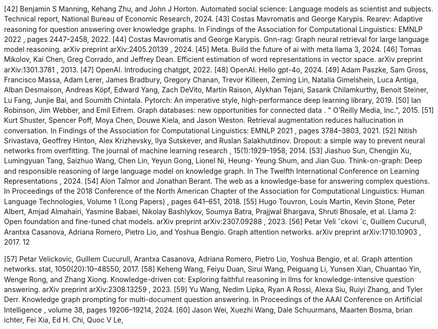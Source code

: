 [42] Benjamin S Manning, Kehang Zhu, and John J Horton. Automated social science: Language models as
scientist and subjects. Technical report, National Bureau of Economic Research, 2024.
[43] Costas Mavromatis and George Karypis. Rearev: Adaptive reasoning for question answering over
knowledge graphs. In Findings of the Association for Computational Linguistics: EMNLP 2022 , pages
2447–2458, 2022.
[44] Costas Mavromatis and George Karypis. Gnn-rag: Graph neural retrieval for large language model
reasoning. arXiv preprint arXiv:2405.20139 , 2024.
[45] Meta. Build the future of ai with meta llama 3, 2024.
[46] Tomas Mikolov, Kai Chen, Greg Corrado, and Jeffrey Dean. Efficient estimation of word representations
in vector space. arXiv preprint arXiv:1301.3781 , 2013.
[47] OpenAI. Introducing chatgpt, 2022.
[48] OpenAI. Hello gpt-4o, 2024.
[49] Adam Paszke, Sam Gross, Francisco Massa, Adam Lerer, James Bradbury, Gregory Chanan, Trevor
Killeen, Zeming Lin, Natalia Gimelshein, Luca Antiga, Alban Desmaison, Andreas Köpf, Edward Yang,
Zach DeVito, Martin Raison, Alykhan Tejani, Sasank Chilamkurthy, Benoit Steiner, Lu Fang, Junjie Bai,
and Soumith Chintala. Pytorch: An imperative style, high-performance deep learning library, 2019.
[50] Ian Robinson, Jim Webber, and Emil Eifrem. Graph databases: new opportunities for connected data . "
O’Reilly Media, Inc.", 2015.
[51] Kurt Shuster, Spencer Poff, Moya Chen, Douwe Kiela, and Jason Weston. Retrieval augmentation reduces
hallucination in conversation. In Findings of the Association for Computational Linguistics: EMNLP 2021 ,
pages 3784–3803, 2021.
[52] Nitish Srivastava, Geoffrey Hinton, Alex Krizhevsky, Ilya Sutskever, and Ruslan Salakhutdinov. Dropout:
a simple way to prevent neural networks from overfitting. The journal of machine learning research ,
15(1):1929–1958, 2014.
[53] Jiashuo Sun, Chengjin Xu, Lumingyuan Tang, Saizhuo Wang, Chen Lin, Yeyun Gong, Lionel Ni, Heung-
Yeung Shum, and Jian Guo. Think-on-graph: Deep and responsible reasoning of large language model on
knowledge graph. In The Twelfth International Conference on Learning Representations , 2024.
[54] Alon Talmor and Jonathan Berant. The web as a knowledge-base for answering complex questions. In
Proceedings of the 2018 Conference of the North American Chapter of the Association for Computational
Linguistics: Human Language Technologies, Volume 1 (Long Papers) , pages 641–651, 2018.
[55] Hugo Touvron, Louis Martin, Kevin Stone, Peter Albert, Amjad Almahairi, Yasmine Babaei, Nikolay
Bashlykov, Soumya Batra, Prajjwal Bhargava, Shruti Bhosale, et al. Llama 2: Open foundation and
fine-tuned chat models. arXiv preprint arXiv:2307.09288 , 2023.
[56] Petar Veli ˇckovi ´c, Guillem Cucurull, Arantxa Casanova, Adriana Romero, Pietro Lio, and Yoshua Bengio.
Graph attention networks. arXiv preprint arXiv:1710.10903 , 2017.
12

[57] Petar Velickovic, Guillem Cucurull, Arantxa Casanova, Adriana Romero, Pietro Lio, Yoshua Bengio, et al.
Graph attention networks. stat, 1050(20):10–48550, 2017.
[58] Keheng Wang, Feiyu Duan, Sirui Wang, Peiguang Li, Yunsen Xian, Chuantao Yin, Wenge Rong, and Zhang
Xiong. Knowledge-driven cot: Exploring faithful reasoning in llms for knowledge-intensive question
answering. arXiv preprint arXiv:2308.13259 , 2023.
[59] Yu Wang, Nedim Lipka, Ryan A Rossi, Alexa Siu, Ruiyi Zhang, and Tyler Derr. Knowledge graph
prompting for multi-document question answering. In Proceedings of the AAAI Conference on Artificial
Intelligence , volume 38, pages 19206–19214, 2024.
[60] Jason Wei, Xuezhi Wang, Dale Schuurmans, Maarten Bosma, brian ichter, Fei Xia, Ed H. Chi, Quoc V Le,